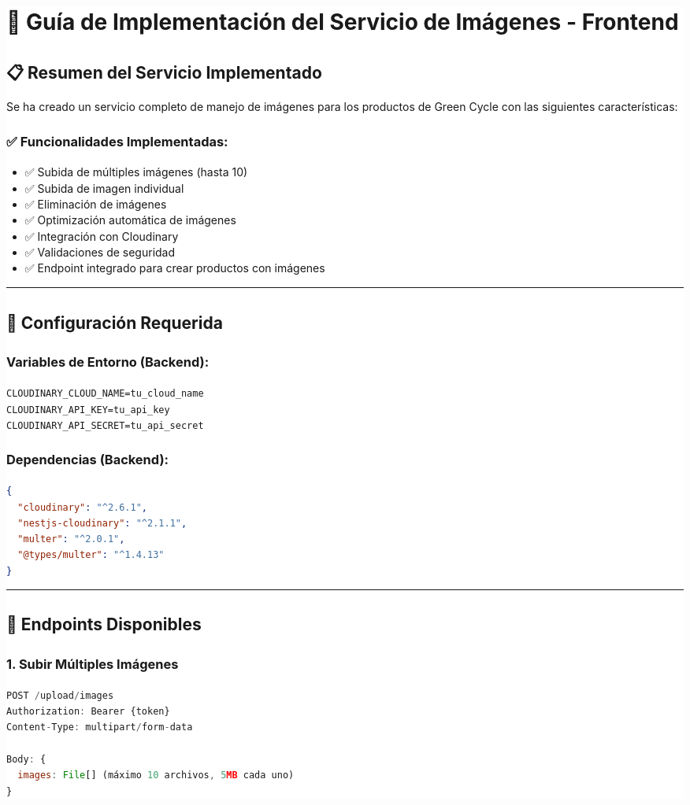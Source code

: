 # 🚀 Guía de Implementación del Servicio de Imágenes - Frontend

## 📋 **Resumen del Servicio Implementado**

Se ha creado un servicio completo de manejo de imágenes para los productos de Green Cycle con las siguientes características:

### ✅ **Funcionalidades Implementadas:**
- ✅ Subida de múltiples imágenes (hasta 10)
- ✅ Subida de imagen individual
- ✅ Eliminación de imágenes
- ✅ Optimización automática de imágenes
- ✅ Integración con Cloudinary
- ✅ Validaciones de seguridad
- ✅ Endpoint integrado para crear productos con imágenes

---

## 🔧 **Configuración Requerida**

### **Variables de Entorno (Backend):**
```env
CLOUDINARY_CLOUD_NAME=tu_cloud_name
CLOUDINARY_API_KEY=tu_api_key
CLOUDINARY_API_SECRET=tu_api_secret
```

### **Dependencias (Backend):**
```json
{
  "cloudinary": "^2.6.1",
  "nestjs-cloudinary": "^2.1.1",
  "multer": "^2.0.1",
  "@types/multer": "^1.4.13"
}
```

---

## 📡 **Endpoints Disponibles**

### **1. Subir Múltiples Imágenes**
```javascript
POST /upload/images
Authorization: Bearer {token}
Content-Type: multipart/form-data

Body: {
  images: File[] (máximo 10 archivos, 5MB cada uno)
}
```
